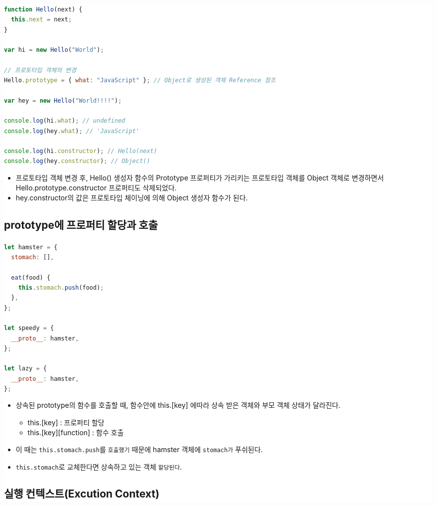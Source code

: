 ```js
function Hello(next) {
  this.next = next;
}

var hi = new Hello("World");

// 프로토타입 객체의 변경
Hello.prototype = { what: "JavaScript" }; // Object로 생성된 객체 Reference 참조

var hey = new Hello("World!!!!");

console.log(hi.what); // undefined
console.log(hey.what); // 'JavaScript'

console.log(hi.constructor); // Hello(next)
console.log(hey.constructor); // Object()
```

- 프로토타입 객체 변경 후, Hello() 생성자 함수의 Prototype 프로퍼티가 가리키는 프로토타입 객체를 Object 객체로 변경하면서 Hello.prototype.constructor 프로퍼티도 삭제되었다.
- hey.constructor의 값은 프로토타입 체이닝에 의해 Object 생성자 함수가 된다.

## prototype에 프로퍼티 할당과 호출

```js
let hamster = {
  stomach: [],

  eat(food) {
    this.stomach.push(food);
  },
};

let speedy = {
  __proto__: hamster,
};

let lazy = {
  __proto__: hamster,
};
```

- 상속된 prototype의 함수를 호출할 때, 함수안에 this.[key] 에따라 상속 받은 객체와 부모 객체 상태가 달라진다.

  - this.[key] : 프로퍼티 할당
  - this.[key][function] : 함수 호출

- 이 때는 `this.stomach.push`를 `호출했기` 때문에 hamster 객체에 `stomach가` 푸쉬된다.
- `this.stomach`로 교체한다면 상속하고 있는 객체 `할당된다`.

## 실행 컨텍스트(Excution Context)
